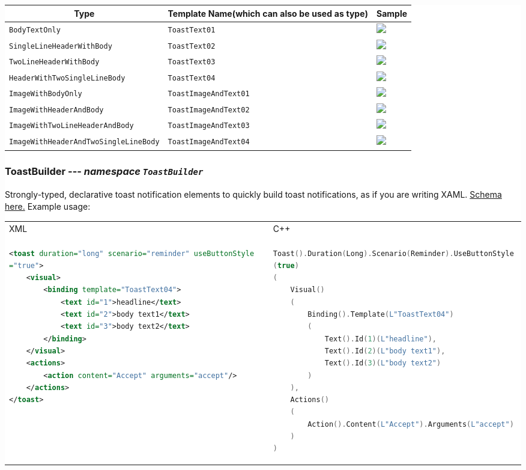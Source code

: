 |Type|Template Name(which can also be used as type)|Sample|
|--|--|--|
|`BodyTextOnly`| `ToastText01` | ![](https://learn.microsoft.com/en-us/uwp/api/windows.ui.notifications/images/toast_1.png?view=winrt-22621)
|`SingleLineHeaderWithBody`| `ToastText02`| ![](https://learn.microsoft.com/en-us/uwp/api/windows.ui.notifications/images/toast_2.png?view=winrt-22621)
|`TwoLineHeaderWithBody`| `ToastText03`| ![](https://learn.microsoft.com/en-us/uwp/api/windows.ui.notifications/images/toast_4.png?view=winrt-22621)
|`HeaderWithTwoSingleLineBody`| `ToastText04`| ![](https://learn.microsoft.com/en-us/uwp/api/windows.ui.notifications/images/toast_5.png?view=winrt-22621)
|`ImageWithBodyOnly`| `ToastImageAndText01`| ![](https://learn.microsoft.com/en-us/uwp/api/windows.ui.notifications/images/toast_6.png?view=winrt-22621)
|`ImageWithHeaderAndBody`| `ToastImageAndText02`| ![](https://learn.microsoft.com/en-us/uwp/api/windows.ui.notifications/images/toast_7.png?view=winrt-22621)
|`ImageWithTwoLineHeaderAndBody`| `ToastImageAndText03`| ![](https://learn.microsoft.com/en-us/uwp/api/windows.ui.notifications/images/toast_8.png?view=winrt-22621)
|`ImageWithHeaderAndTwoSingleLineBody`| `ToastImageAndText04`| ![](https://learn.microsoft.com/en-us/uwp/api/windows.ui.notifications/images/toastimageandtext04.png?view=winrt-22621)

### ToastBuilder --- *namespace `ToastBuilder`*
Strongly-typed, declarative toast notification elements to quickly build toast notifications, as if you are writing XAML. [Schema here.](https://learn.microsoft.com/en-us/uwp/schemas/tiles/toastschema/root-elements) 
Example usage:
<table>
<tr>
    <td>XML</td> <td>C++</td>
<tr>
<tr>
<td>

```xml
<toast duration="long" scenario="reminder" useButtonStyle="true">
    <visual>
        <binding template="ToastText04">
            <text id="1">headline</text>
            <text id="2">body text1</text>
            <text id="3">body text2</text>
        </binding>
    </visual>
    <actions>
        <action content="Accept" arguments="accept"/>
    </actions>
</toast>
```
</td>
<td>

```cpp
Toast().Duration(Long).Scenario(Reminder).UseButtonStyle(true)
(
    Visual()
    (
        Binding().Template(L"ToastText04")
        (
            Text().Id(1)(L"headline"),
            Text().Id(2)(L"body text1"),
            Text().Id(3)(L"body text2")
        )
    ),
    Actions()
    (
        Action().Content(L"Accept").Arguments(L"accept")
    )
)
```
